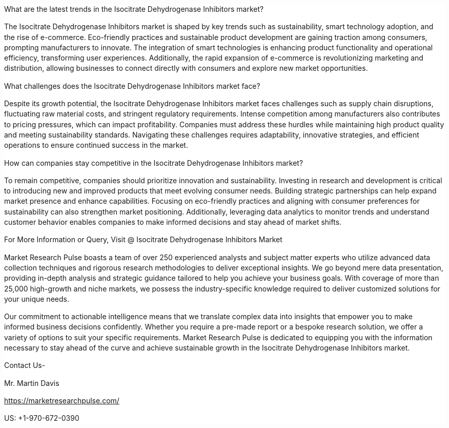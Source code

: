 What are the latest trends in the Isocitrate Dehydrogenase Inhibitors market?

The Isocitrate Dehydrogenase Inhibitors market is shaped by key trends such as sustainability, smart technology adoption, and the rise of e-commerce. Eco-friendly practices and sustainable product development are gaining traction among consumers, prompting manufacturers to innovate. The integration of smart technologies is enhancing product functionality and operational efficiency, transforming user experiences. Additionally, the rapid expansion of e-commerce is revolutionizing marketing and distribution, allowing businesses to connect directly with consumers and explore new market opportunities.

What challenges does the Isocitrate Dehydrogenase Inhibitors market face?

Despite its growth potential, the Isocitrate Dehydrogenase Inhibitors market faces challenges such as supply chain disruptions, fluctuating raw material costs, and stringent regulatory requirements. Intense competition among manufacturers also contributes to pricing pressures, which can impact profitability. Companies must address these hurdles while maintaining high product quality and meeting sustainability standards. Navigating these challenges requires adaptability, innovative strategies, and efficient operations to ensure continued success in the market.

How can companies stay competitive in the Isocitrate Dehydrogenase Inhibitors market?

To remain competitive, companies should prioritize innovation and sustainability. Investing in research and development is critical to introducing new and improved products that meet evolving consumer needs. Building strategic partnerships can help expand market presence and enhance capabilities. Focusing on eco-friendly practices and aligning with consumer preferences for sustainability can also strengthen market positioning. Additionally, leveraging data analytics to monitor trends and understand customer behavior enables companies to make informed decisions and stay ahead of market shifts.

For More Information or Query, Visit @ Isocitrate Dehydrogenase Inhibitors Market

Market Research Pulse boasts a team of over 250 experienced analysts and subject matter experts who utilize advanced data collection techniques and rigorous research methodologies to deliver exceptional insights. We go beyond mere data presentation, providing in-depth analysis and strategic guidance tailored to help you achieve your business goals. With coverage of more than 25,000 high-growth and niche markets, we possess the industry-specific knowledge required to deliver customized solutions for your unique needs.

Our commitment to actionable intelligence means that we translate complex data into insights that empower you to make informed business decisions confidently. Whether you require a pre-made report or a bespoke research solution, we offer a variety of options to suit your specific requirements. Market Research Pulse is dedicated to equipping you with the information necessary to stay ahead of the curve and achieve sustainable growth in the Isocitrate Dehydrogenase Inhibitors market.

Contact Us-

Mr. Martin Davis

https://marketresearchpulse.com/

US: +1-970-672-0390

